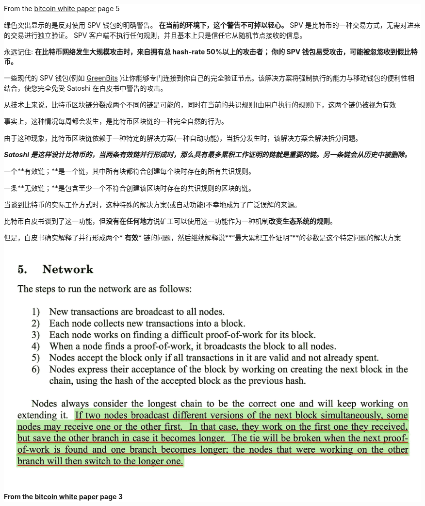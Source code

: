 From the [bitcoin white paper](https://bitcoin.org/bitcoin.pdf) page 5

绿色突出显示的是反对使用 SPV 钱包的明确警告。
**在当前的环境下，这个警告不可掉以轻心。** SPV 是比特币的一种交易方式，无需对进来的交易进行独立验证。
SPV 客户端不执行任何规则，并且基本上只是信任它从随机节点接收的信息。

永远记住: **在比特币网络发生大规模攻击时，来自拥有总 hash-rate 50%以上的攻击者；
你的 SPV 钱包易受攻击，可能被忽悠收到假比特币。**

一些现代的 SPV 钱包(例如 [GreenBits](https://play.google.com/store/apps/details?id=com.greenaddress.greenbits_android_wallet) )让你能够专门连接到你自己的完全验证节点。该解决方案将强制执行的能力与移动钱包的便利性相结合，使您完全免受 Satoshi 在白皮书中警告的攻击。

从技术上来说，比特币区块链分裂成两个不同的链是可能的，同时在当前的共识规则(由用户执行的规则)下，这两个链仍被视为有效

事实上，这种情况每周都会发生，是比特币区块链的一种完全自然的行为。

由于这种现象，比特币区块链依赖于一种特定的解决方案(一种自动功能)，当拆分发生时，该解决方案会解决拆分问题。

***Satoshi 是这样设计比特币的，当两条有效链并行形成时，那么具有最多累积工作证明的链就是重要的链。另一条链会从历史中被删除。***

一个**有效链；**是一个链，其中所有块都符合创建每个块时存在的所有共识规则。

一条**无效链；**是包含至少一个不符合创建该区块时存在的共识规则的区块的链。

当谈到比特币的实际工作方式时，这种特殊的解决方案(或自动功能)不幸地成为了广泛误解的来源。

比特币白皮书谈到了这一功能，但**没有在任何地方**说矿工可以使用这一功能作为一种机制**改变生态系统的规则**。

但是，白皮书确实解释了并行形成两个* **有效*** 链的问题，然后继续解释说**“最大累积工作证明”**的参数是这个特定问题的解决方案

**![](img/ef7abd8e2d790e3a3554375d96f60111.png)**

**From the [bitcoin white paper](https://bitcoin.org/bitcoin.pdf) page 3**
